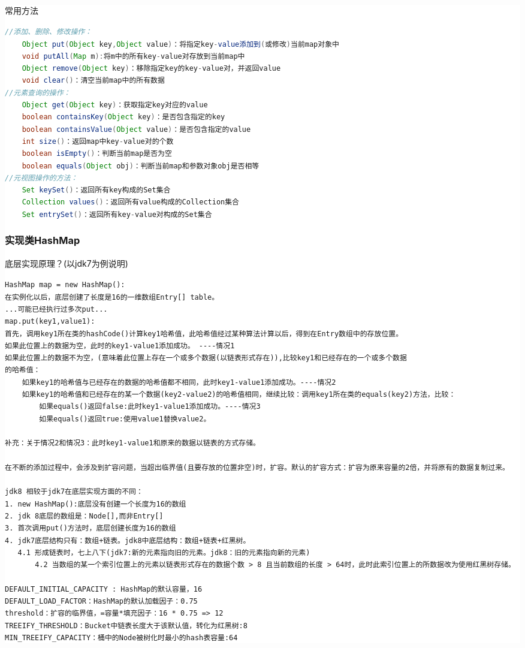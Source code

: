 常用方法

```Java
//添加、删除、修改操作：
	Object put(Object key,Object value)：将指定key-value添加到(或修改)当前map对象中
	void putAll(Map m):将m中的所有key-value对存放到当前map中
	Object remove(Object key)：移除指定key的key-value对，并返回value
	void clear()：清空当前map中的所有数据
//元素查询的操作：
	Object get(Object key)：获取指定key对应的value
	boolean containsKey(Object key)：是否包含指定的key
	boolean containsValue(Object value)：是否包含指定的value
	int size()：返回map中key-value对的个数
	boolean isEmpty()：判断当前map是否为空
	boolean equals(Object obj)：判断当前map和参数对象obj是否相等
//元视图操作的方法：
	Set keySet()：返回所有key构成的Set集合
	Collection values()：返回所有value构成的Collection集合
	Set entrySet()：返回所有key-value对构成的Set集合
```

### 实现类HashMap

底层实现原理？(以jdk7为例说明)

```txt
HashMap map = new HashMap():
在实例化以后，底层创建了长度是16的一维数组Entry[] table。
...可能已经执行过多次put...
map.put(key1,value1):
首先，调用key1所在类的hashCode()计算key1哈希值，此哈希值经过某种算法计算以后，得到在Entry数组中的存放位置。
如果此位置上的数据为空，此时的key1-value1添加成功。 ----情况1
如果此位置上的数据不为空，(意味着此位置上存在一个或多个数据(以链表形式存在)),比较key1和已经存在的一个或多个数据
的哈希值：
	如果key1的哈希值与已经存在的数据的哈希值都不相同，此时key1-value1添加成功。----情况2
	如果key1的哈希值和已经存在的某一个数据(key2-value2)的哈希值相同，继续比较：调用key1所在类的equals(key2)方法，比较：
		如果equals()返回false:此时key1-value1添加成功。----情况3
		如果equals()返回true:使用value1替换value2。

补充：关于情况2和情况3：此时key1-value1和原来的数据以链表的方式存储。

在不断的添加过程中，会涉及到扩容问题，当超出临界值(且要存放的位置非空)时，扩容。默认的扩容方式：扩容为原来容量的2倍，并将原有的数据复制过来。

jdk8 相较于jdk7在底层实现方面的不同：
1. new HashMap():底层没有创建一个长度为16的数组
2. jdk 8底层的数组是：Node[],而非Entry[]
3. 首次调用put()方法时，底层创建长度为16的数组
4. jdk7底层结构只有：数组+链表。jdk8中底层结构：数组+链表+红黑树。
   4.1 形成链表时，七上八下(jdk7:新的元素指向旧的元素。jdk8：旧的元素指向新的元素)
	   4.2 当数组的某一个索引位置上的元素以链表形式存在的数据个数 > 8 且当前数组的长度 > 64时，此时此索引位置上的所数据改为使用红黑树存储。

DEFAULT_INITIAL_CAPACITY : HashMap的默认容量，16
DEFAULT_LOAD_FACTOR：HashMap的默认加载因子：0.75
threshold：扩容的临界值，=容量*填充因子：16 * 0.75 => 12
TREEIFY_THRESHOLD：Bucket中链表长度大于该默认值，转化为红黑树:8
MIN_TREEIFY_CAPACITY：桶中的Node被树化时最小的hash表容量:64
```
